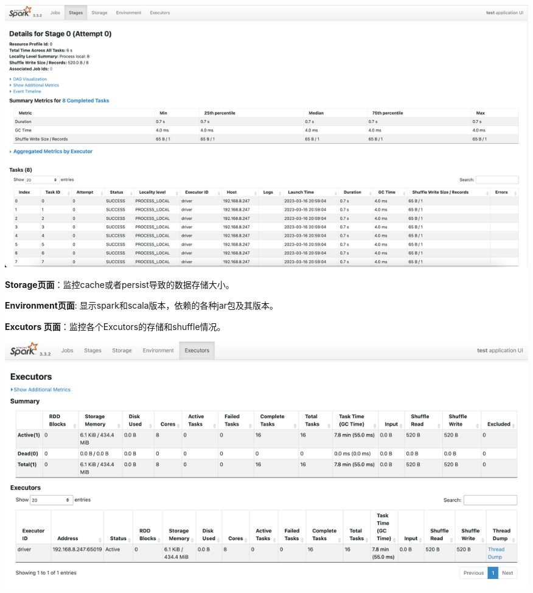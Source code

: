 ![](image/image_V6vBiPlWNy.png)

**Storage页面**：监控cache或者persist导致的数据存储大小。

**Environment页面**:  显示spark和scala版本，依赖的各种jar包及其版本。

**Excutors 页面**：监控各个Excutors的存储和shuffle情况。

![](image/image_Gg20jjkrmv.png)

